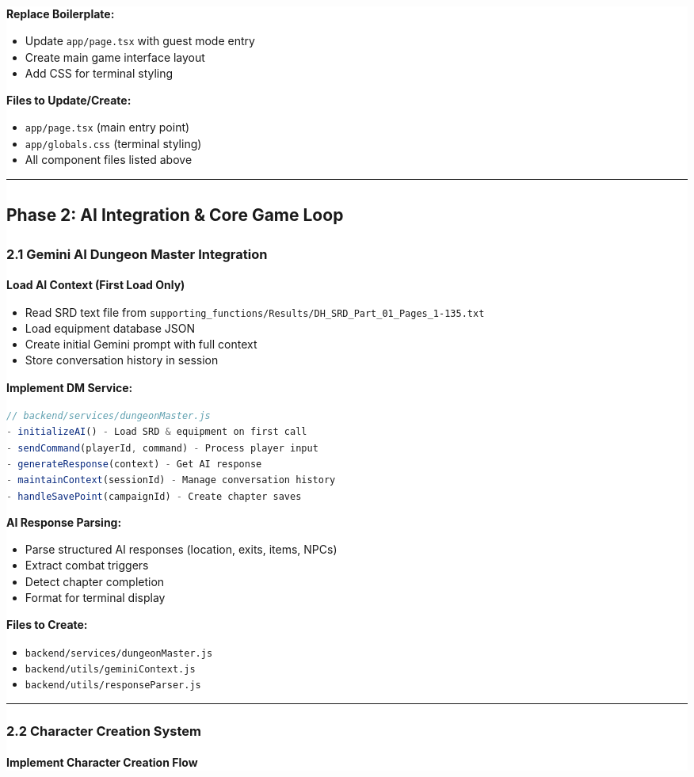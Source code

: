 ```
```

**Replace Boilerplate:**

- Update `app/page.tsx` with guest mode entry
- Create main game interface layout
- Add CSS for terminal styling

**Files to Update/Create:**

- `app/page.tsx` (main entry point)
- `app/globals.css` (terminal styling)
- All component files listed above

---

## Phase 2: AI Integration & Core Game Loop

### 2.1 Gemini AI Dungeon Master Integration

**Load AI Context (First Load Only)**

- Read SRD text file from `supporting_functions/Results/DH_SRD_Part_01_Pages_1-135.txt`
- Load equipment database JSON
- Create initial Gemini prompt with full context
- Store conversation history in session

**Implement DM Service:**

```typescript
// backend/services/dungeonMaster.js
- initializeAI() - Load SRD & equipment on first call
- sendCommand(playerId, command) - Process player input
- generateResponse(context) - Get AI response
- maintainContext(sessionId) - Manage conversation history
- handleSavePoint(campaignId) - Create chapter saves
```

**AI Response Parsing:**

- Parse structured AI responses (location, exits, items, NPCs)
- Extract combat triggers
- Detect chapter completion
- Format for terminal display

**Files to Create:**

- `backend/services/dungeonMaster.js`
- `backend/utils/geminiContext.js`
- `backend/utils/responseParser.js`

---

### 2.2 Character Creation System

**Implement Character Creation Flow**
